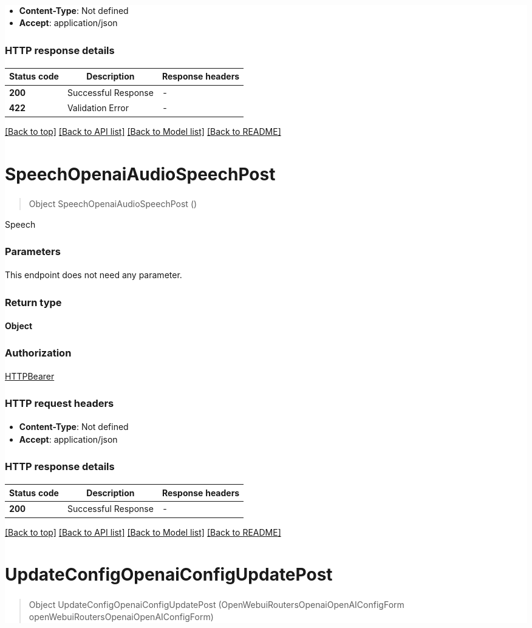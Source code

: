  - **Content-Type**: Not defined
 - **Accept**: application/json


### HTTP response details
| Status code | Description | Response headers |
|-------------|-------------|------------------|
| **200** | Successful Response |  -  |
| **422** | Validation Error |  -  |

[[Back to top]](#) [[Back to API list]](../../README.md#documentation-for-api-endpoints) [[Back to Model list]](../../README.md#documentation-for-models) [[Back to README]](../../README.md)

<a id="speechopenaiaudiospeechpost"></a>
# **SpeechOpenaiAudioSpeechPost**
> Object SpeechOpenaiAudioSpeechPost ()

Speech


### Parameters
This endpoint does not need any parameter.
### Return type

**Object**

### Authorization

[HTTPBearer](../README.md#HTTPBearer)

### HTTP request headers

 - **Content-Type**: Not defined
 - **Accept**: application/json


### HTTP response details
| Status code | Description | Response headers |
|-------------|-------------|------------------|
| **200** | Successful Response |  -  |

[[Back to top]](#) [[Back to API list]](../../README.md#documentation-for-api-endpoints) [[Back to Model list]](../../README.md#documentation-for-models) [[Back to README]](../../README.md)

<a id="updateconfigopenaiconfigupdatepost"></a>
# **UpdateConfigOpenaiConfigUpdatePost**
> Object UpdateConfigOpenaiConfigUpdatePost (OpenWebuiRoutersOpenaiOpenAIConfigForm openWebuiRoutersOpenaiOpenAIConfigForm)
